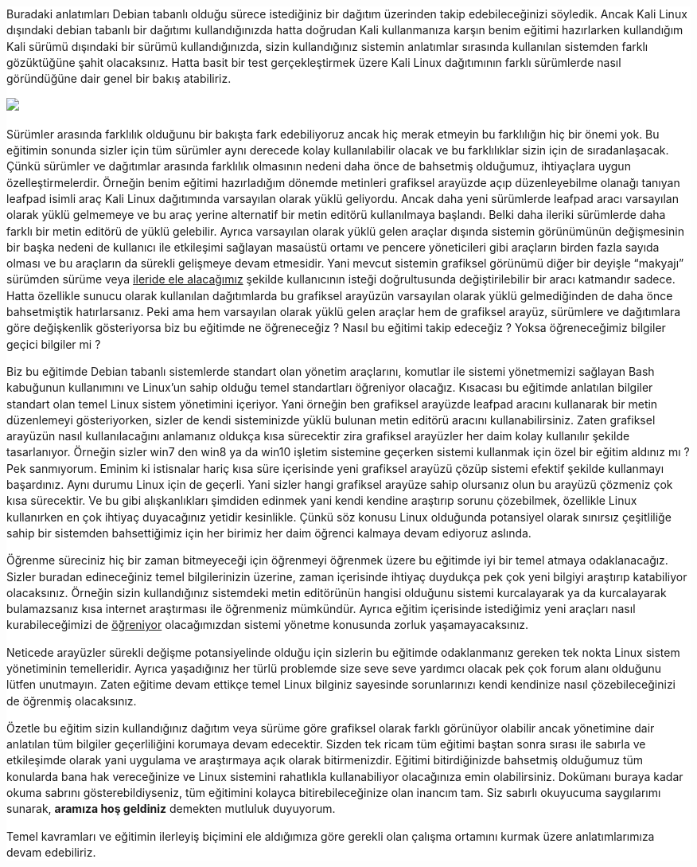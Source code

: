 <p>Buradaki anlatımları Debian tabanlı olduğu sürece istediğiniz bir dağıtım üzerinden takip edebileceğinizi söyledik. Ancak Kali Linux dışındaki debian tabanlı bir dağıtımı kullandığınızda hatta doğrudan Kali kullanmanıza karşın benim eğitimi hazırlarken kullandığım Kali sürümü dışındaki bir sürümü kullandığınızda, sizin kullandığınız sistemin anlatımlar sırasında kullanılan sistemden farklı gözüktüğüne şahit olacaksınız. Hatta basit bir test gerçekleştirmek üzere Kali Linux dağıtımının farklı sürümlerde nasıl göründüğüne dair genel bir bakış atabiliriz.</p><p><img src="https://raw.githubusercontent.com/taylanbildik/Linux_Dersleri/master/img/Linux Nedir/kali-versions.png" class="responsive"></p> <p>Sürümler arasında farklılık olduğunu bir bakışta fark edebiliyoruz ancak hiç merak etmeyin bu farklılığın hiç bir önemi yok. Bu eğitimin sonunda sizler için tüm sürümler aynı derecede kolay kullanılabilir olacak ve bu farklılıklar sizin için de sıradanlaşacak. Çünkü sürümler ve dağıtımlar arasında farklılık olmasının nedeni daha önce de bahsetmiş olduğumuz, ihtiyaçlara uygun özelleştirmelerdir. Örneğin benim eğitimi hazırladığım dönemde metinleri grafiksel arayüzde açıp düzenleyebilme olanağı tanıyan leafpad isimli araç Kali Linux dağıtımında varsayılan olarak yüklü geliyordu. Ancak daha yeni sürümlerde leafpad aracı varsayılan olarak yüklü gelmemeye  ve bu araç yerine alternatif bir metin editörü kullanılmaya başlandı. Belki daha ileriki sürümlerde daha farklı bir metin editörü de yüklü gelebilir. Ayrıca varsayılan olarak yüklü gelen araçlar dışında sistemin görünümünün değişmesinin bir başka nedeni de kullanıcı ile etkileşimi sağlayan masaüstü ortamı ve pencere yöneticileri gibi araçların birden fazla sayıda olması ve bu araçların da sürekli gelişmeye devam etmesidir. Yani mevcut sistemin grafiksel görünümü diğer bir deyişle “makyajı” sürümden sürüme veya <a href="../dokümantasyonlar/sistem-gorunumunu-ozellestirmek.md#linux-arayüzünü-özelleştirmek">ileride ele alacağımız</a> şekilde kullanıcının isteği doğrultusunda değiştirilebilir bir aracı katmandır sadece. Hatta özellikle sunucu olarak kullanılan dağıtımlarda bu grafiksel arayüzün varsayılan olarak yüklü gelmediğinden de daha önce bahsetmiştik hatırlarsanız. Peki ama hem varsayılan olarak yüklü gelen araçlar hem de grafiksel arayüz, sürümlere ve dağıtımlara göre değişkenlik gösteriyorsa biz bu eğitimde ne öğreneceğiz ? Nasıl bu eğitimi takip edeceğiz ? Yoksa öğreneceğimiz bilgiler geçici bilgiler mi ?</p>
<p>Biz bu eğitimde Debian tabanlı sistemlerde standart olan yönetim araçlarını, komutlar ile sistemi yönetmemizi sağlayan Bash kabuğunun kullanımını ve Linux’un sahip olduğu temel standartları öğreniyor olacağız. Kısacası bu eğitimde anlatılan bilgiler standart olan temel Linux sistem yönetimini içeriyor. Yani örneğin ben grafiksel arayüzde leafpad aracını kullanarak bir metin düzenlemeyi gösteriyorken, sizler de kendi sisteminizde yüklü bulunan metin editörü aracını kullanabilirsiniz. Zaten grafiksel arayüzün nasıl kullanılacağını anlamanız oldukça kısa sürecektir zira grafiksel arayüzler her daim kolay kullanılır şekilde tasarlanıyor. Örneğin sizler win7 den win8 ya da win10 işletim sistemine geçerken sistemi kullanmak için özel bir eğitim aldınız mı ? Pek sanmıyorum. Eminim ki istisnalar hariç kısa süre içerisinde yeni grafiksel arayüzü çözüp sistemi efektif şekilde kullanmayı başardınız. Aynı durumu Linux için de geçerli. Yani sizler hangi grafiksel arayüze sahip olursanız olun bu arayüzü çözmeniz çok kısa sürecektir. Ve bu gibi alışkanlıkları şimdiden edinmek yani kendi kendine araştırıp sorunu çözebilmek, özellikle Linux kullanırken en çok ihtiyaç duyacağınız yetidir kesinlikle. Çünkü söz konusu Linux olduğunda potansiyel olarak sınırsız çeşitliliğe sahip bir sistemden bahsettiğimiz için her birimiz her daim öğrenci kalmaya devam ediyoruz aslında.</p>
<p>Öğrenme süreciniz hiç bir zaman bitmeyeceği için öğrenmeyi öğrenmek üzere bu eğitimde iyi bir temel atmaya odaklanacağız. Sizler buradan edineceğiniz temel bilgilerinizin üzerine, zaman içerisinde ihtiyaç duydukça pek çok yeni bilgiyi araştırıp katabiliyor olacaksınız. Örneğin sizin kullandığınız sistemdeki metin editörünün hangisi olduğunu sistemi kurcalayarak ya da kurcalayarak bulamazsanız kısa internet araştırması ile öğrenmeniz mümkündür. Ayrıca eğitim içerisinde istediğimiz yeni araçları nasıl kurabileceğimizi de <a href="../dokümantasyonlar/kurma-kaldırma-güncelleme_işlemleri.md#kurma-kaldırma-güncelleme-İşlemleri">öğreniyor</a> olacağımızdan sistemi yönetme konusunda zorluk yaşamayacaksınız.</p> <p>Neticede arayüzler sürekli değişme potansiyelinde olduğu için sizlerin bu eğitimde odaklanmanız gereken tek nokta Linux sistem yönetiminin temelleridir. Ayrıca yaşadığınız her türlü problemde size seve seve yardımcı olacak pek çok forum alanı olduğunu lütfen unutmayın. Zaten eğitime devam ettikçe temel Linux bilginiz sayesinde sorunlarınızı kendi kendinize nasıl çözebileceğinizi de öğrenmiş olacaksınız.</p> <p>Özetle bu eğitim sizin kullandığınız dağıtım veya sürüme göre grafiksel olarak farklı görünüyor olabilir ancak yönetimine dair anlatılan tüm bilgiler geçerliliğini korumaya devam edecektir.  Sizden tek ricam tüm eğitimi baştan sonra sırası ile sabırla ve etkileşimde olarak yani uygulama ve araştırmaya açık olarak bitirmenizdir. Eğitimi bitirdiğinizde bahsetmiş olduğumuz tüm konularda bana hak vereceğinize ve Linux sistemini rahatlıkla kullanabiliyor olacağınıza emin olabilirsiniz. Dokümanı buraya kadar okuma sabrını gösterebildiyseniz, tüm eğitimini kolayca bitirebileceğinize olan inancım tam. Siz sabırlı okuyucuma saygılarımı sunarak, <strong>aramıza hoş geldiniz</strong> demekten mutluluk duyuyorum.</p>
 

<p>Temel kavramları ve eğitimin ilerleyiş biçimini ele aldığımıza göre gerekli olan çalışma ortamını kurmak üzere anlatımlarımıza devam edebiliriz.</p>
